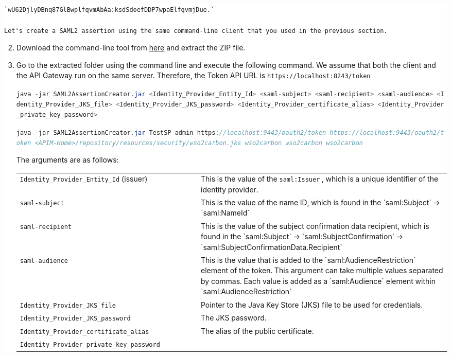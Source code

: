     `wU62DjlyDBnq87GlBwplfqvmAbAa:ksdSdoefDDP7wpaElfqvmjDue.`

    Let's create a SAML2 assertion using the same command-line client that you used in the previous section.

2.  Download the command-line tool from [here](../../../../assets/attachments/learn/SAML2AssertionCreator.zip) and extract the ZIP file.

3.  Go to the extracted folder using the command line and execute the following command. We assume that both the client and the API Gateway run on the same server. Therefore, the Token API URL is `https://localhost:8243/token`

    ``` java tab="Format"
    java -jar SAML2AssertionCreator.jar <Identity_Provider_Entity_Id> <saml-subject> <saml-recipient> <saml-audience> <Identity_Provider_JKS_file> <Identity_Provider_JKS_password> <Identity_Provider_certificate_alias> <Identity_Provider_private_key_password>
    ```  
    
    ``` java tab="Example"
    java -jar SAML2AssertionCreator.jar TestSP admin https://localhost:9443/oauth2/token https://localhost:9443/oauth2/token <APIM-Home>/repository/resources/security/wso2carbon.jks wso2carbon wso2carbon wso2carbon
    ```

    The arguments are as follows:

    <table>
    <colgroup>
    <col style="width: 42%" />
    <col style="width: 70%" />
    </colgroup>
    <tbody>
    <tr>
    <td><code>Identity_Provider_Entity_Id</code> (issuer)</td>
    <td>This is the value of the <code>saml:Issuer</code> , which is a unique identifier of the identity provider.</td>
    </tr>
    <tr>
    <td><code>saml-subject</code></td>
    <td>This is the value of the name ID, which is found in the `saml:Subject` -&gt; `saml:NameId` </td>
    </tr>
    <tr>
    <td><code>saml-recipient</code></td>
    <td>This is the value of the subject confirmation data recipient, which is found in the `saml:Subject` -&gt; `saml:SubjectConfirmation` -&gt; `saml:SubjectConfirmationData.Recipient` </td>
    </tr>
    <tr>
    <td><code>saml-audience</code></td>
    <td>This is the value that is added to the `saml:AudienceRestriction` element of the token. This argument can take multiple values separated by commas. Each value is added as a `saml:Audience` element within `saml:AudienceRestriction` </td>
    </tr>
    <tr>
    <td><code>Identity_Provider_JKS_file</code></td>
    <td>Pointer to the Java Key Store (JKS) file to be used for credentials.</td>
    </tr>
    <tr>
    <td><code>Identity_Provider_JKS_password</code></td>
    <td>The JKS password.</td>
    </tr>
    <tr>
    <td><code>Identity_Provider_certificate_alias</code></td>
    <td>The alias of the public certificate.</td>
    </tr>
    <tr>
    <td><code>Identity_Provider_private_key_password</code></td>